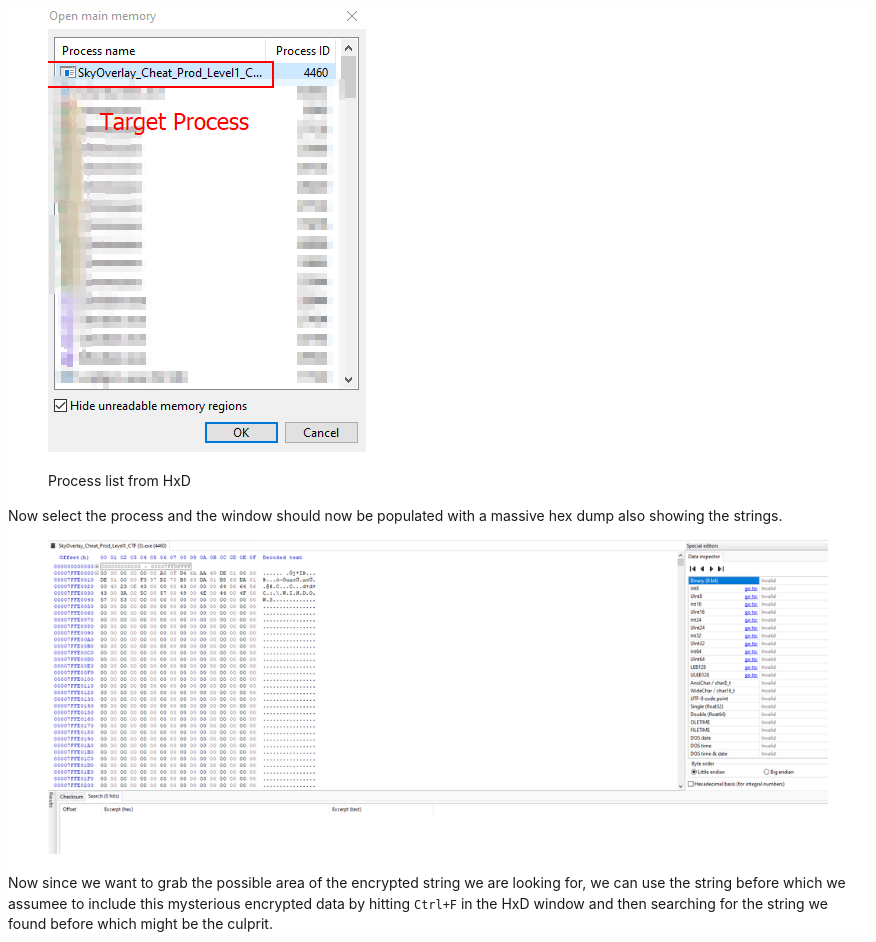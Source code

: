 <figure><img src="../../../.gitbook/assets/RePlayCTFInformationBlock__ProofE (1).png" alt=""><figcaption><p>Process list from HxD</p></figcaption></figure>

Now select the process and the window should now be populated with a massive hex dump also showing the strings.



<figure><img src="../../../.gitbook/assets/RePlayCTFInformationBlock__ProofF.png" alt=""><figcaption></figcaption></figure>

Now since we want to grab the possible area of the encrypted string we are looking for, we can use the string before which we assumee to include this mysterious encrypted data by hitting `Ctrl+F` in the HxD window and then searching for the string we found before which might be the culprit.
